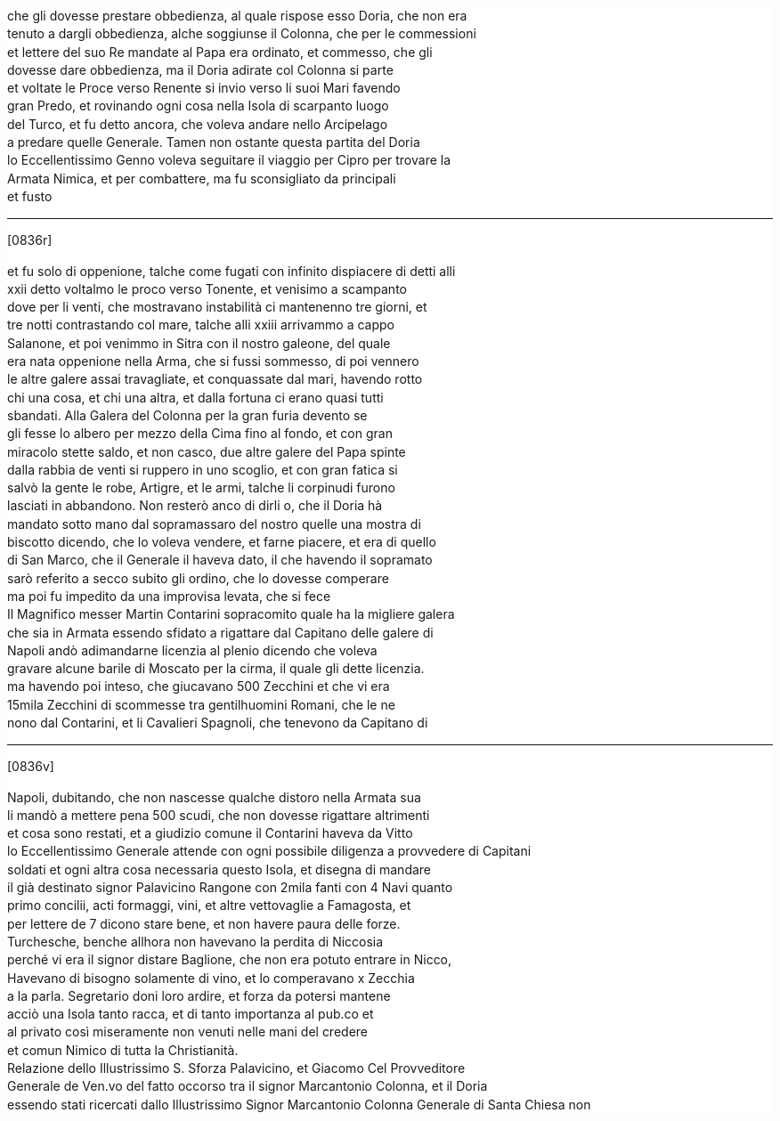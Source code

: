 che gli dovesse prestare obbedienza, al quale rispose esso Doria, che non era  
tenuto a dargli obbedienza, alche soggiunse il Colonna, che per le commessioni  
et lettere del suo Re mandate al Papa era ordinato, et commesso, che gli  
dovesse dare obbedienza, ma il Doria adirate col Colonna si parte  
et voltate le Proce verso Renente si invio verso li suoi Mari favendo  
gran Predo, et rovinando ogni cosa nella Isola di scarpanto luogo  
del Turco, et fu detto ancora, che voleva andare nello Arcipelago  
a predare quelle Generale. Tamen non ostante questa partita del Doria  
lo Eccellentissimo Genno voleva seguitare il viaggio per Cipro per trovare la  
Armata Nimica, et per combattere, ma fu sconsigliato da principali  
et fusto  
  
---  

[0836r]  
  
  
et fu solo di oppenione, talche come fugati con infinito dispiacere di detti alli  
xxii detto voltalmo le proco verso Tonente, et venisimo a scampanto  
dove per li venti, che mostravano instabilità ci mantenenno tre giorni, et  
tre notti contrastando col mare, talche alli xxiii arrivammo a cappo  
Salanone, et poi venimmo in Sitra con il nostro galeone, del quale  
era nata oppenione nella Arma, che si fussi sommesso, di poi vennero  
le altre galere assai travagliate, et conquassate dal mari, havendo rotto  
chi una cosa, et chi una altra, et dalla fortuna ci erano quasi tutti  
sbandati. Alla Galera del Colonna per la gran furia devento se  
gli fesse lo albero per mezzo della Cima fino al fondo, et con gran  
miracolo stette saldo, et non casco, due altre galere del Papa spinte  
dalla rabbia de venti si ruppero in uno scoglio, et con gran fatica si  
salvò la gente le robe, Artigre, et le armi, talche li corpinudi furono  
lasciati in abbandono. Non resterò anco di dirli o, che il Doria hà  
mandato sotto mano dal sopramassaro del nostro quelle una mostra di  
biscotto dicendo, che lo voleva vendere, et farne piacere, et era di quello  
di San Marco, che il Generale il haveva dato, il che havendo il sopramato  
sarò referito a secco subito gli ordino, che lo dovesse comperare  
ma poi fu impedito da una improvisa levata, che si fece  
Il Magnifico messer Martin Contarini sopracomito quale ha la migliere galera  
che sia in Armata essendo sfidato a rigattare dal Capitano delle galere di  
Napoli andò adimandarne licenzia al plenio dicendo che voleva  
gravare alcune barile di Moscato per la cirma, il quale gli dette licenzia.  
ma havendo poi inteso, che giucavano 500 Zecchini et che vi era  
15mila Zecchini di scommesse tra gentilhuomini Romani, che le ne  
nono dal Contarini, et li Cavalieri Spagnoli, che tenevono da Capitano di  
  
---  

[0836v]  
  
  
Napoli, dubitando, che non nascesse qualche distoro nella Armata sua  
li mandò a mettere pena 500 scudi, che non dovesse rigattare altrimenti  
et cosa sono restati, et a giudizio comune il Contarini haveva da Vitto  
lo Eccellentissimo Generale attende con ogni possibile diligenza a provvedere di Capitani  
soldati et ogni altra cosa necessaria questo Isola, et disegna di mandare  
il già destinato signor Palavicino Rangone con 2mila fanti con 4 Navi quanto  
primo concilii, acti formaggi, vini, et altre vettovaglie a Famagosta, et  
per lettere de 7 dicono stare bene, et non havere paura delle forze.  
Turchesche, benche allhora non havevano la perdita di Niccosia  
perché vi era il signor distare Baglione, che non era potuto entrare in Nicco,  
Havevano di bisogno solamente di vino, et lo comperavano x Zecchia  
a la parla. Segretario doni loro ardire, et forza da potersi mantene  
acciò una Isola tanto racca, et di tanto importanza al pub.co et  
al privato così miseramente non venuti nelle mani del credere  
et comun Nimico di tutta la Christianità.  
Relazione dello Illustrissimo S. Sforza Palavicino, et Giacomo Cel Provveditore  
Generale de Ven.vo del fatto occorso tra il signor Marcantonio Colonna, et il Doria  
essendo stati ricercati dallo Illustrissimo Signor Marcantonio Colonna Generale di Santa Chiesa non  